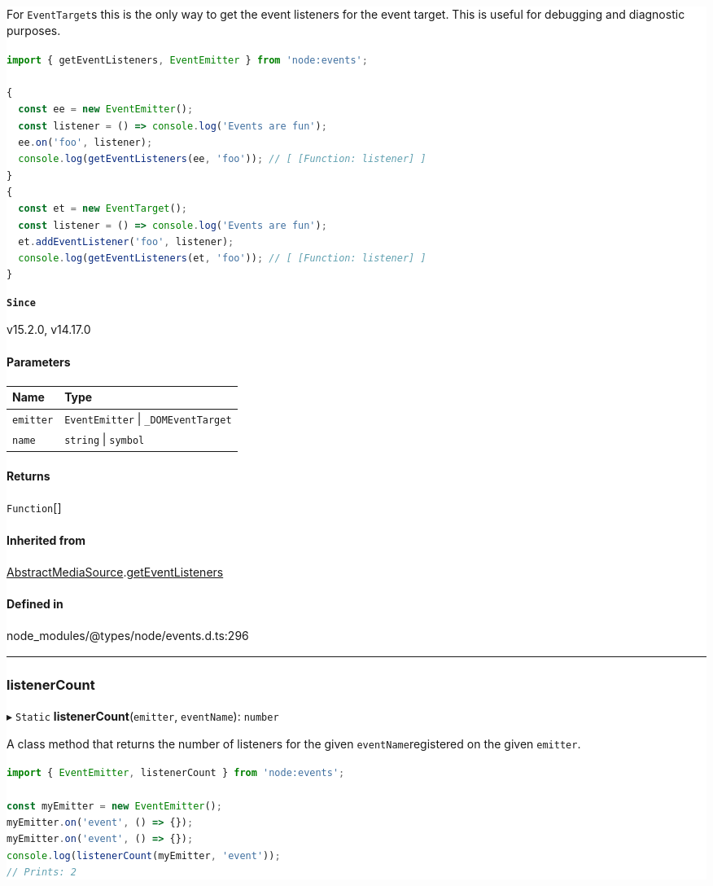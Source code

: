 For `EventTarget`s this is the only way to get the event listeners for the
event target. This is useful for debugging and diagnostic purposes.

```js
import { getEventListeners, EventEmitter } from 'node:events';

{
  const ee = new EventEmitter();
  const listener = () => console.log('Events are fun');
  ee.on('foo', listener);
  console.log(getEventListeners(ee, 'foo')); // [ [Function: listener] ]
}
{
  const et = new EventTarget();
  const listener = () => console.log('Events are fun');
  et.addEventListener('foo', listener);
  console.log(getEventListeners(et, 'foo')); // [ [Function: listener] ]
}
```

**`Since`**

v15.2.0, v14.17.0

#### Parameters

| Name | Type |
| :------ | :------ |
| `emitter` | `EventEmitter` \| `_DOMEventTarget` |
| `name` | `string` \| `symbol` |

#### Returns

`Function`[]

#### Inherited from

[AbstractMediaSource](AbstractMediaSource.md).[getEventListeners](AbstractMediaSource.md#geteventlisteners)

#### Defined in

node_modules/@types/node/events.d.ts:296

___

### listenerCount

▸ `Static` **listenerCount**(`emitter`, `eventName`): `number`

A class method that returns the number of listeners for the given `eventName`registered on the given `emitter`.

```js
import { EventEmitter, listenerCount } from 'node:events';

const myEmitter = new EventEmitter();
myEmitter.on('event', () => {});
myEmitter.on('event', () => {});
console.log(listenerCount(myEmitter, 'event'));
// Prints: 2
```
